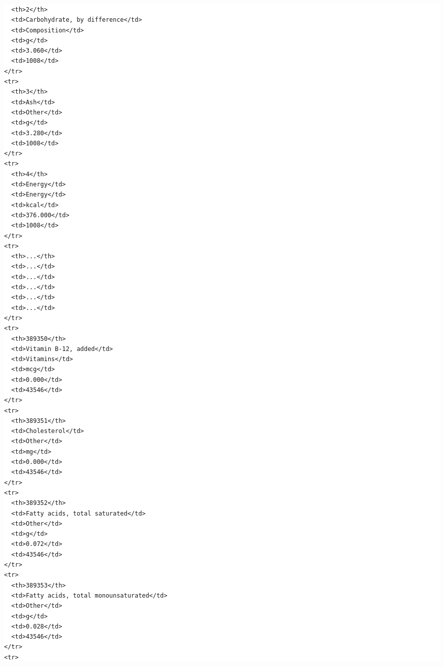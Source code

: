       <th>2</th>
      <td>Carbohydrate, by difference</td>
      <td>Composition</td>
      <td>g</td>
      <td>3.060</td>
      <td>1008</td>
    </tr>
    <tr>
      <th>3</th>
      <td>Ash</td>
      <td>Other</td>
      <td>g</td>
      <td>3.280</td>
      <td>1008</td>
    </tr>
    <tr>
      <th>4</th>
      <td>Energy</td>
      <td>Energy</td>
      <td>kcal</td>
      <td>376.000</td>
      <td>1008</td>
    </tr>
    <tr>
      <th>...</th>
      <td>...</td>
      <td>...</td>
      <td>...</td>
      <td>...</td>
      <td>...</td>
    </tr>
    <tr>
      <th>389350</th>
      <td>Vitamin B-12, added</td>
      <td>Vitamins</td>
      <td>mcg</td>
      <td>0.000</td>
      <td>43546</td>
    </tr>
    <tr>
      <th>389351</th>
      <td>Cholesterol</td>
      <td>Other</td>
      <td>mg</td>
      <td>0.000</td>
      <td>43546</td>
    </tr>
    <tr>
      <th>389352</th>
      <td>Fatty acids, total saturated</td>
      <td>Other</td>
      <td>g</td>
      <td>0.072</td>
      <td>43546</td>
    </tr>
    <tr>
      <th>389353</th>
      <td>Fatty acids, total monounsaturated</td>
      <td>Other</td>
      <td>g</td>
      <td>0.028</td>
      <td>43546</td>
    </tr>
    <tr>